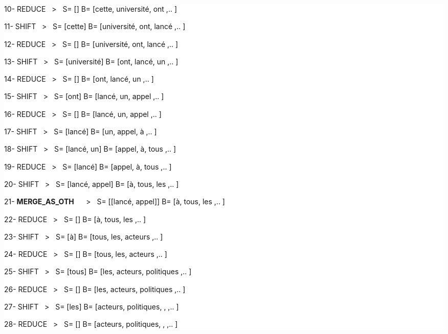 10- REDUCE&nbsp;&nbsp;&nbsp;>&nbsp;&nbsp;&nbsp;S= []   B= [cette, université, ont ,.. ]



11- SHIFT&nbsp;&nbsp;&nbsp;>&nbsp;&nbsp;&nbsp;S= [cette]   B= [université, ont, lancé ,.. ]



12- REDUCE&nbsp;&nbsp;&nbsp;>&nbsp;&nbsp;&nbsp;S= []   B= [université, ont, lancé ,.. ]



13- SHIFT&nbsp;&nbsp;&nbsp;>&nbsp;&nbsp;&nbsp;S= [université]   B= [ont, lancé, un ,.. ]



14- REDUCE&nbsp;&nbsp;&nbsp;>&nbsp;&nbsp;&nbsp;S= []   B= [ont, lancé, un ,.. ]



15- SHIFT&nbsp;&nbsp;&nbsp;>&nbsp;&nbsp;&nbsp;S= [ont]   B= [lancé, un, appel ,.. ]



16- REDUCE&nbsp;&nbsp;&nbsp;>&nbsp;&nbsp;&nbsp;S= []   B= [lancé, un, appel ,.. ]



17- SHIFT&nbsp;&nbsp;&nbsp;>&nbsp;&nbsp;&nbsp;S= [lancé]   B= [un, appel, à ,.. ]



18- SHIFT&nbsp;&nbsp;&nbsp;>&nbsp;&nbsp;&nbsp;S= [lancé, un]   B= [appel, à, tous ,.. ]



19- REDUCE&nbsp;&nbsp;&nbsp;>&nbsp;&nbsp;&nbsp;S= [lancé]   B= [appel, à, tous ,.. ]



20- SHIFT&nbsp;&nbsp;&nbsp;>&nbsp;&nbsp;&nbsp;S= [lancé, appel]   B= [à, tous, les ,.. ]



21- **MERGE_AS_OTH**&nbsp;&nbsp;&nbsp;&nbsp;&nbsp;&nbsp;>&nbsp;&nbsp;&nbsp;S= [[lancé, appel]]   B= [à, tous, les ,.. ]



22- REDUCE&nbsp;&nbsp;&nbsp;>&nbsp;&nbsp;&nbsp;S= []   B= [à, tous, les ,.. ]



23- SHIFT&nbsp;&nbsp;&nbsp;>&nbsp;&nbsp;&nbsp;S= [à]   B= [tous, les, acteurs ,.. ]



24- REDUCE&nbsp;&nbsp;&nbsp;>&nbsp;&nbsp;&nbsp;S= []   B= [tous, les, acteurs ,.. ]



25- SHIFT&nbsp;&nbsp;&nbsp;>&nbsp;&nbsp;&nbsp;S= [tous]   B= [les, acteurs, politiques ,.. ]



26- REDUCE&nbsp;&nbsp;&nbsp;>&nbsp;&nbsp;&nbsp;S= []   B= [les, acteurs, politiques ,.. ]



27- SHIFT&nbsp;&nbsp;&nbsp;>&nbsp;&nbsp;&nbsp;S= [les]   B= [acteurs, politiques, , ,.. ]



28- REDUCE&nbsp;&nbsp;&nbsp;>&nbsp;&nbsp;&nbsp;S= []   B= [acteurs, politiques, , ,.. ]

